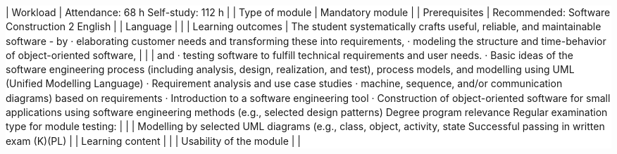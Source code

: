 | Workload                            | Attendance:   68 h  Self-study:   112 h                                                                                                                                                                                                                                                                                                                                                                                                                                                                                                                                                                                                         |
| Type of module                      | Mandatory module                                                                                                                                                                                                                                                                                                                                                                                                                                                                                                                                                                                                                                |
| Prerequisites                       | Recommended: Software Construction 2  English                                                                                                                                                                                                                                                                                                                                                                                                                                                                                                                                                                                                   |
| Language                            |                                                                                                                                                                                                                                                                                                                                                                                                                                                                                                                                                                                                                                                 |
| Learning outcomes                   | The student systematically crafts useful, reliable, and maintainable  software - by  · elaborating customer needs and transforming these into requirements,  · modeling the structure and time-behavior of object-oriented software,                                                                                                                                                                                                                                                                                                                                                                                                            |
|                                     | and  · testing software to fulfill technical requirements and user needs.  · Basic ideas of the software engineering process (including analysis,  design, realization, and test), process models, and modelling using  UML (Unified Modelling Language)  · Requirement analysis and use case studies  · machine, sequence, and/or communication diagrams) based on  requirements  · Introduction to a software engineering tool  · Construction of object-oriented software for small applications using  software engineering methods (e.g., selected design patterns)  Degree program relevance Regular examination type for module testing: |
|                                     | Modelling by selected UML diagrams (e.g., class, object, activity, state  Successful passing in written exam (K)(PL)                                                                                                                                                                                                                                                                                                                                                                                                                                                                                                                            |
| Learning content                    |                                                                                                                                                                                                                                                                                                                                                                                                                                                                                                                                                                                                                                                 |
| Usability of the module             |                                                                                                                                                                                                                                                                                                                                                                                                                                                                                                                                                                                                                                                 |